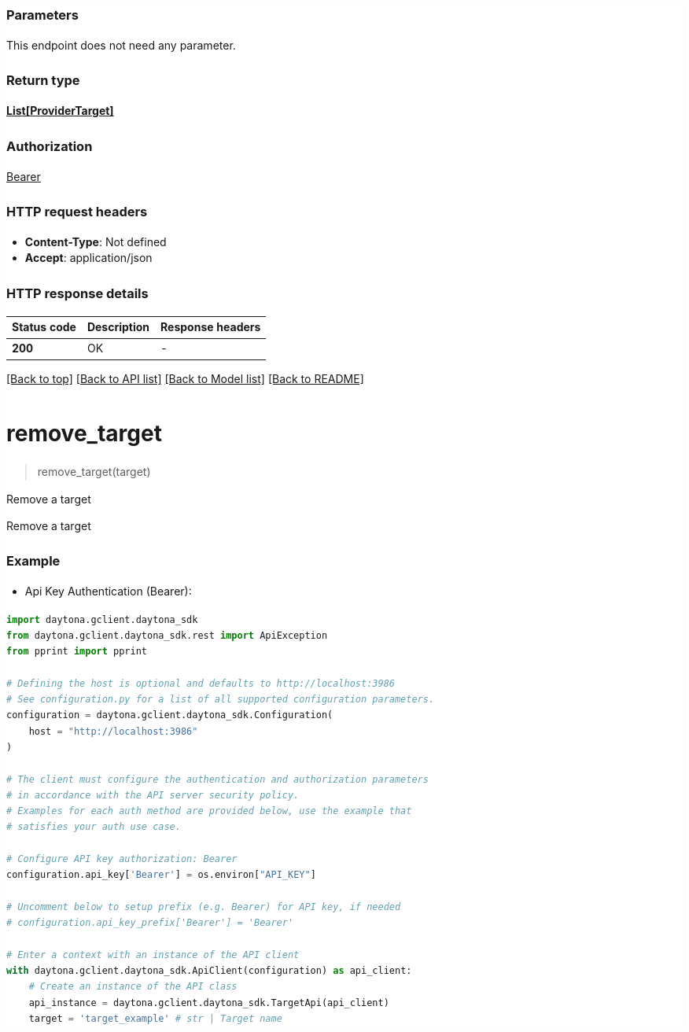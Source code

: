 

### Parameters

This endpoint does not need any parameter.

### Return type

[**List[ProviderTarget]**](ProviderTarget.md)

### Authorization

[Bearer](../README.md#Bearer)

### HTTP request headers

 - **Content-Type**: Not defined
 - **Accept**: application/json

### HTTP response details

| Status code | Description | Response headers |
|-------------|-------------|------------------|
**200** | OK |  -  |

[[Back to top]](#) [[Back to API list]](../README.md#documentation-for-api-endpoints) [[Back to Model list]](../README.md#documentation-for-models) [[Back to README]](../README.md)

# **remove_target**
> remove_target(target)

Remove a target

Remove a target

### Example

* Api Key Authentication (Bearer):

```python
import daytona.gclient.daytona_sdk
from daytona.gclient.daytona_sdk.rest import ApiException
from pprint import pprint

# Defining the host is optional and defaults to http://localhost:3986
# See configuration.py for a list of all supported configuration parameters.
configuration = daytona.gclient.daytona_sdk.Configuration(
    host = "http://localhost:3986"
)

# The client must configure the authentication and authorization parameters
# in accordance with the API server security policy.
# Examples for each auth method are provided below, use the example that
# satisfies your auth use case.

# Configure API key authorization: Bearer
configuration.api_key['Bearer'] = os.environ["API_KEY"]

# Uncomment below to setup prefix (e.g. Bearer) for API key, if needed
# configuration.api_key_prefix['Bearer'] = 'Bearer'

# Enter a context with an instance of the API client
with daytona.gclient.daytona_sdk.ApiClient(configuration) as api_client:
    # Create an instance of the API class
    api_instance = daytona.gclient.daytona_sdk.TargetApi(api_client)
    target = 'target_example' # str | Target name
```